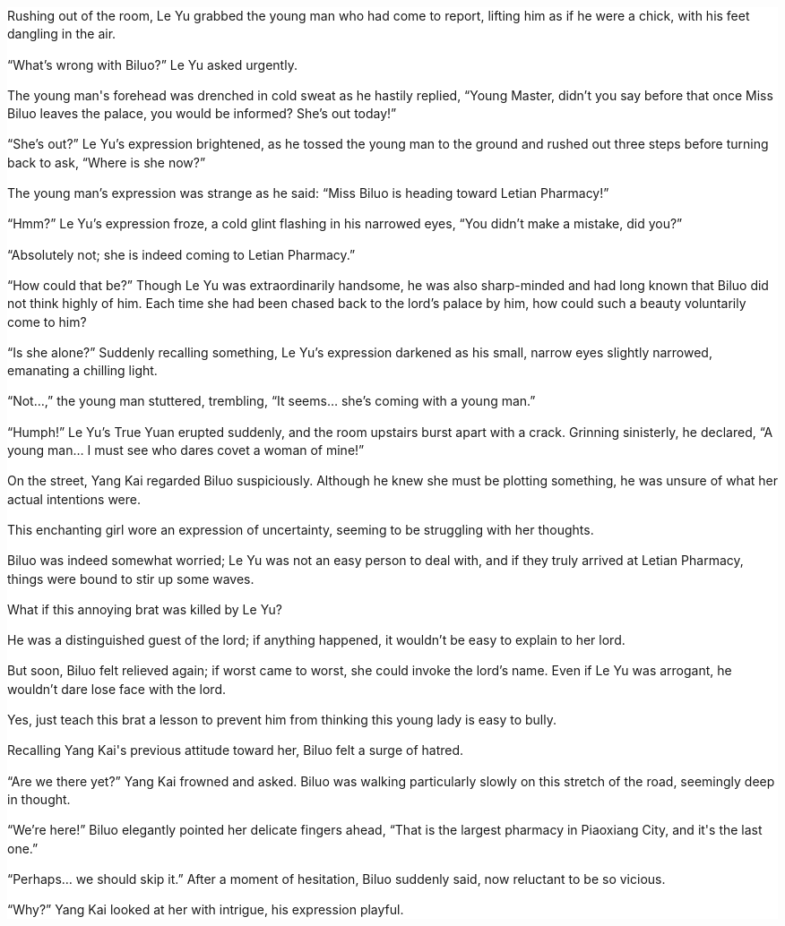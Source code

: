 Rushing out of the room, Le Yu grabbed the young man who had come to report, lifting him as if he were a chick, with his feet dangling in the air.

“What’s wrong with Biluo?” Le Yu asked urgently.

The young man's forehead was drenched in cold sweat as he hastily replied, “Young Master, didn’t you say before that once Miss Biluo leaves the palace, you would be informed? She’s out today!”

“She’s out?” Le Yu’s expression brightened, as he tossed the young man to the ground and rushed out three steps before turning back to ask, “Where is she now?”

The young man’s expression was strange as he said: “Miss Biluo is heading toward Letian Pharmacy!”

“Hmm?” Le Yu’s expression froze, a cold glint flashing in his narrowed eyes, “You didn’t make a mistake, did you?”

“Absolutely not; she is indeed coming to Letian Pharmacy.”

“How could that be?” Though Le Yu was extraordinarily handsome, he was also sharp-minded and had long known that Biluo did not think highly of him. Each time she had been chased back to the lord’s palace by him, how could such a beauty voluntarily come to him?

“Is she alone?” Suddenly recalling something, Le Yu’s expression darkened as his small, narrow eyes slightly narrowed, emanating a chilling light.

“Not…,” the young man stuttered, trembling, “It seems… she’s coming with a young man.”

“Humph!” Le Yu’s True Yuan erupted suddenly, and the room upstairs burst apart with a crack. Grinning sinisterly, he declared, “A young man… I must see who dares covet a woman of mine!”

On the street, Yang Kai regarded Biluo suspiciously. Although he knew she must be plotting something, he was unsure of what her actual intentions were.

This enchanting girl wore an expression of uncertainty, seeming to be struggling with her thoughts.

Biluo was indeed somewhat worried; Le Yu was not an easy person to deal with, and if they truly arrived at Letian Pharmacy, things were bound to stir up some waves.

What if this annoying brat was killed by Le Yu?

He was a distinguished guest of the lord; if anything happened, it wouldn’t be easy to explain to her lord.

But soon, Biluo felt relieved again; if worst came to worst, she could invoke the lord’s name. Even if Le Yu was arrogant, he wouldn’t dare lose face with the lord.

Yes, just teach this brat a lesson to prevent him from thinking this young lady is easy to bully.

Recalling Yang Kai's previous attitude toward her, Biluo felt a surge of hatred.

“Are we there yet?” Yang Kai frowned and asked. Biluo was walking particularly slowly on this stretch of the road, seemingly deep in thought.

“We’re here!” Biluo elegantly pointed her delicate fingers ahead, “That is the largest pharmacy in Piaoxiang City, and it's the last one.”

“Perhaps… we should skip it.” After a moment of hesitation, Biluo suddenly said, now reluctant to be so vicious.

“Why?” Yang Kai looked at her with intrigue, his expression playful.
